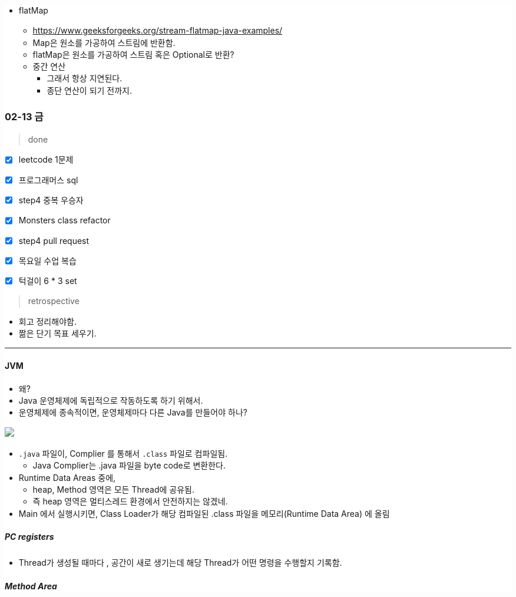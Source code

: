 - flatMap

  - https://www.geeksforgeeks.org/stream-flatmap-java-examples/
  - Map은 원소를 가공하여 스트림에 반환함.
  - flatMap은 원소를 가공하여 스트림 혹은 Optional로 반환?
  - 중간 연산
    - 그래서 항상 지연된다. 
    - 종단 연산이 되기 전까지.

  



### 02-13 금

> done

- [x] leetcode 1문제
- [x] 프로그래머스 sql
- [x] step4 중복 우승자
- [x] Monsters class refactor
- [x] step4 pull request
- [x] 목요일 수업 복습
- [x] 턱걸이 6 * 3 set



> retrospective

- 회고 정리해야함.
- 짦은 단기 목표 세우기.



---

#### JVM

- 왜?
- Java 운영체제에 독립적으로 작동하도록 하기 위해서.
- 운영체제에 종속적이면, 운영체제마다 다른 Java를 만들어야 하나?

![](https://lh4.googleusercontent.com/6WFR269BkOXIAaZxySgJt4ZOFKDPgN_G5lOa0eKtpW3add440v_wTdqe-pbs64BimfEY4R3f6hKB_fCbTh55SD-OcgDFexD0dA8ulqblZe1aB0yY_7o7PQ-MKA)

- `.java` 파일이, Complier 를 통해서  `.class` 파일로 컴파일됨.
  - Java Complier는 .java 파일을 byte code로 변환한다.
- Runtime Data Areas 중에, 
  - heap, Method 영역은 모든 Thread에 공유됨.
  - 즉 heap 영역은 멀티스레드 환경에서 안전하지는 않겠네.
- Main 에서 실행시키면, Class Loader가 해당 컴파일된 .class 파일을 메모리(Runtime Data Area) 에 올림



##### PC registers

- Thread가 생성될 때마다 , 공간이 새로 생기는데 해당 Thread가 어떤 명령을 수행할지 기록함.



##### Method Area
